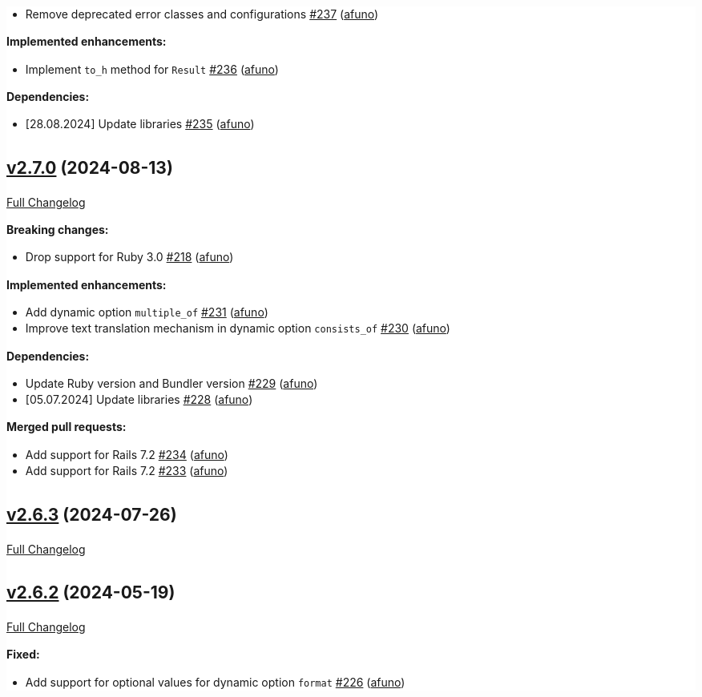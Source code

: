 - Remove deprecated error classes and configurations [\#237](https://github.com/servactory/servactory/pull/237) ([afuno](https://github.com/afuno))

**Implemented enhancements:**

- Implement `to_h` method for `Result` [\#236](https://github.com/servactory/servactory/pull/236) ([afuno](https://github.com/afuno))

**Dependencies:**

- \[28.08.2024\] Update libraries [\#235](https://github.com/servactory/servactory/pull/235) ([afuno](https://github.com/afuno))

## [v2.7.0](https://github.com/servactory/servactory/tree/v2.7.0) (2024-08-13)

[Full Changelog](https://github.com/servactory/servactory/compare/v2.6.3...v2.7.0)

**Breaking changes:**

- Drop support for Ruby 3.0 [\#218](https://github.com/servactory/servactory/pull/218) ([afuno](https://github.com/afuno))

**Implemented enhancements:**

- Add dynamic option `multiple_of` [\#231](https://github.com/servactory/servactory/pull/231) ([afuno](https://github.com/afuno))
- Improve text translation mechanism in dynamic option `consists_of` [\#230](https://github.com/servactory/servactory/pull/230) ([afuno](https://github.com/afuno))

**Dependencies:**

- Update Ruby version and Bundler version [\#229](https://github.com/servactory/servactory/pull/229) ([afuno](https://github.com/afuno))
- \[05.07.2024\] Update libraries [\#228](https://github.com/servactory/servactory/pull/228) ([afuno](https://github.com/afuno))

**Merged pull requests:**

- Add support for Rails 7.2 [\#234](https://github.com/servactory/servactory/pull/234) ([afuno](https://github.com/afuno))
- Add support for Rails 7.2 [\#233](https://github.com/servactory/servactory/pull/233) ([afuno](https://github.com/afuno))

## [v2.6.3](https://github.com/servactory/servactory/tree/v2.6.3) (2024-07-26)

[Full Changelog](https://github.com/servactory/servactory/compare/v2.6.2...v2.6.3)

## [v2.6.2](https://github.com/servactory/servactory/tree/v2.6.2) (2024-05-19)

[Full Changelog](https://github.com/servactory/servactory/compare/v2.6.1...v2.6.2)

**Fixed:**

- Add support for optional values for dynamic option `format` [\#226](https://github.com/servactory/servactory/pull/226) ([afuno](https://github.com/afuno))
